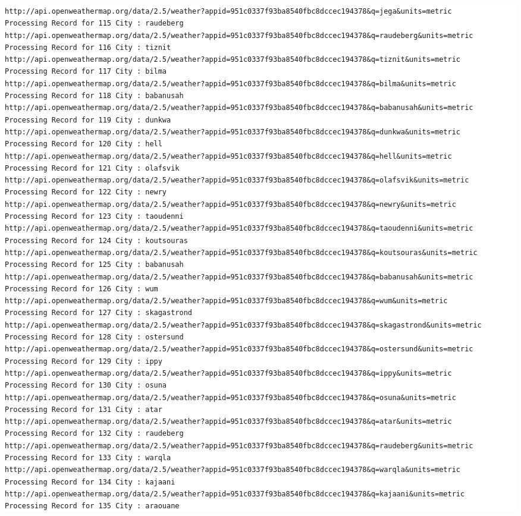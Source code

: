     http://api.openweathermap.org/data/2.5/weather?appid=951c0337f93ba8540fbc8dccec194378&q=jega&units=metric
    Processing Record for 115 City : raudeberg
    http://api.openweathermap.org/data/2.5/weather?appid=951c0337f93ba8540fbc8dccec194378&q=raudeberg&units=metric
    Processing Record for 116 City : tiznit
    http://api.openweathermap.org/data/2.5/weather?appid=951c0337f93ba8540fbc8dccec194378&q=tiznit&units=metric
    Processing Record for 117 City : bilma
    http://api.openweathermap.org/data/2.5/weather?appid=951c0337f93ba8540fbc8dccec194378&q=bilma&units=metric
    Processing Record for 118 City : babanusah
    http://api.openweathermap.org/data/2.5/weather?appid=951c0337f93ba8540fbc8dccec194378&q=babanusah&units=metric
    Processing Record for 119 City : dunkwa
    http://api.openweathermap.org/data/2.5/weather?appid=951c0337f93ba8540fbc8dccec194378&q=dunkwa&units=metric
    Processing Record for 120 City : hell
    http://api.openweathermap.org/data/2.5/weather?appid=951c0337f93ba8540fbc8dccec194378&q=hell&units=metric
    Processing Record for 121 City : olafsvik
    http://api.openweathermap.org/data/2.5/weather?appid=951c0337f93ba8540fbc8dccec194378&q=olafsvik&units=metric
    Processing Record for 122 City : newry
    http://api.openweathermap.org/data/2.5/weather?appid=951c0337f93ba8540fbc8dccec194378&q=newry&units=metric
    Processing Record for 123 City : taoudenni
    http://api.openweathermap.org/data/2.5/weather?appid=951c0337f93ba8540fbc8dccec194378&q=taoudenni&units=metric
    Processing Record for 124 City : koutsouras
    http://api.openweathermap.org/data/2.5/weather?appid=951c0337f93ba8540fbc8dccec194378&q=koutsouras&units=metric
    Processing Record for 125 City : babanusah
    http://api.openweathermap.org/data/2.5/weather?appid=951c0337f93ba8540fbc8dccec194378&q=babanusah&units=metric
    Processing Record for 126 City : wum
    http://api.openweathermap.org/data/2.5/weather?appid=951c0337f93ba8540fbc8dccec194378&q=wum&units=metric
    Processing Record for 127 City : skagastrond
    http://api.openweathermap.org/data/2.5/weather?appid=951c0337f93ba8540fbc8dccec194378&q=skagastrond&units=metric
    Processing Record for 128 City : ostersund
    http://api.openweathermap.org/data/2.5/weather?appid=951c0337f93ba8540fbc8dccec194378&q=ostersund&units=metric
    Processing Record for 129 City : ippy
    http://api.openweathermap.org/data/2.5/weather?appid=951c0337f93ba8540fbc8dccec194378&q=ippy&units=metric
    Processing Record for 130 City : osuna
    http://api.openweathermap.org/data/2.5/weather?appid=951c0337f93ba8540fbc8dccec194378&q=osuna&units=metric
    Processing Record for 131 City : atar
    http://api.openweathermap.org/data/2.5/weather?appid=951c0337f93ba8540fbc8dccec194378&q=atar&units=metric
    Processing Record for 132 City : raudeberg
    http://api.openweathermap.org/data/2.5/weather?appid=951c0337f93ba8540fbc8dccec194378&q=raudeberg&units=metric
    Processing Record for 133 City : warqla
    http://api.openweathermap.org/data/2.5/weather?appid=951c0337f93ba8540fbc8dccec194378&q=warqla&units=metric
    Processing Record for 134 City : kajaani
    http://api.openweathermap.org/data/2.5/weather?appid=951c0337f93ba8540fbc8dccec194378&q=kajaani&units=metric
    Processing Record for 135 City : araouane